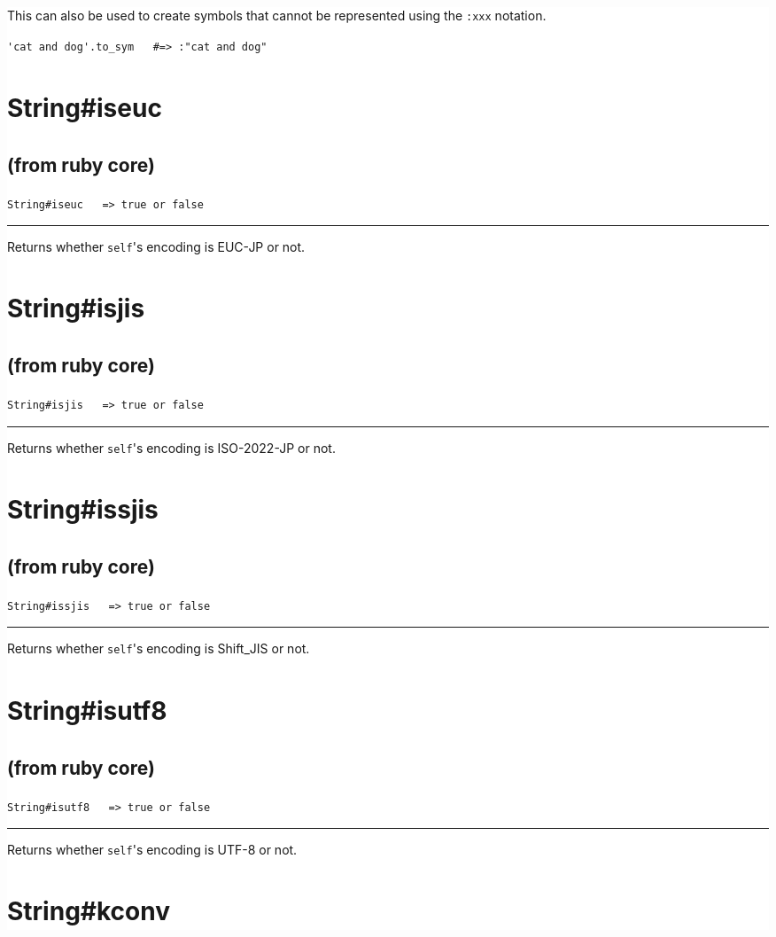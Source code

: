 This can also be used to create symbols that cannot be represented using the
`:xxx` notation.

    'cat and dog'.to_sym   #=> :"cat and dog"


# String#iseuc

(from ruby core)
---
    String#iseuc   => true or false

---

Returns whether `self`'s encoding is EUC-JP or not.


# String#isjis

(from ruby core)
---
    String#isjis   => true or false

---

Returns whether `self`'s encoding is ISO-2022-JP or not.


# String#issjis

(from ruby core)
---
    String#issjis   => true or false

---

Returns whether `self`'s encoding is Shift_JIS or not.


# String#isutf8

(from ruby core)
---
    String#isutf8   => true or false

---

Returns whether `self`'s encoding is UTF-8 or not.


# String#kconv
